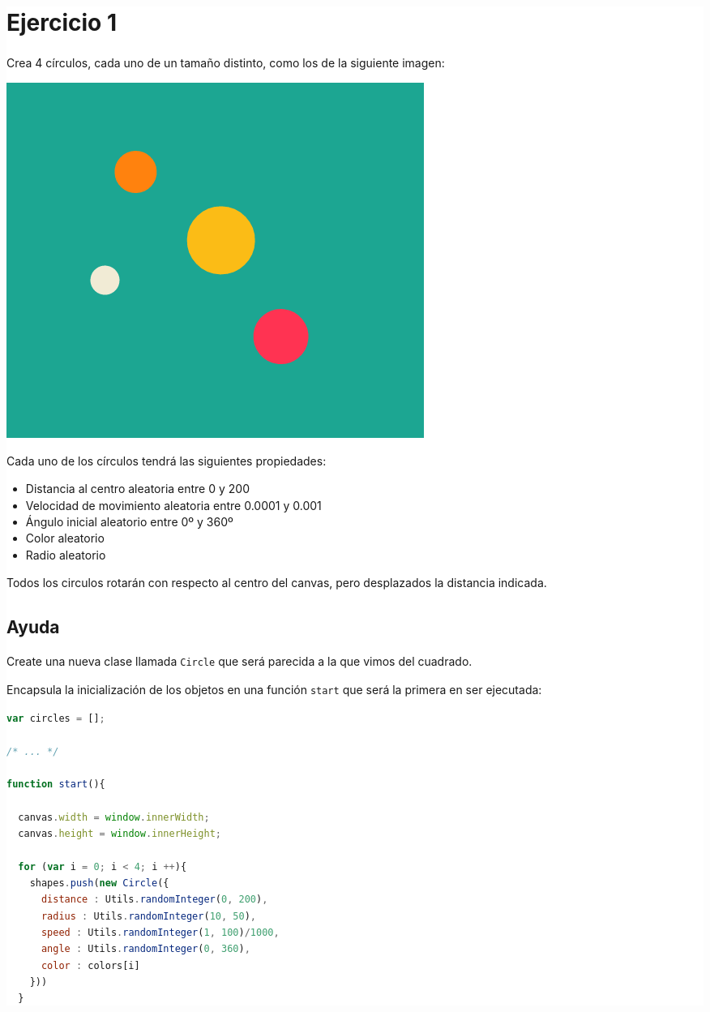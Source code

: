 # Ejercicio 1

Crea 4 círculos, cada uno de un tamaño distinto, como los de la siguiente imagen:

![](https://github.com/rafinskipg/introductioncanvas/raw/master/img/exercises/chapter_2_exercise_1.png)

Cada uno de los círculos tendrá las siguientes propiedades:
  - Distancia al centro aleatoria entre 0 y 200
  - Velocidad de movimiento aleatoria entre 0.0001 y 0.001
  - Ángulo inicial aleatorio entre 0º y 360º
  - Color aleatorio
  - Radio aleatorio

Todos los circulos rotarán con respecto al centro del canvas, pero desplazados la distancia indicada.

## Ayuda

Create una nueva clase llamada `Circle` que será parecida a la que vimos del cuadrado.

Encapsula la inicialización de los objetos en una función `start` que será la primera en ser ejecutada:

```javascript
var circles = [];

/* ... */

function start(){

  canvas.width = window.innerWidth;
  canvas.height = window.innerHeight;

  for (var i = 0; i < 4; i ++){
    shapes.push(new Circle({
      distance : Utils.randomInteger(0, 200),
      radius : Utils.randomInteger(10, 50),
      speed : Utils.randomInteger(1, 100)/1000,
      angle : Utils.randomInteger(0, 360),
      color : colors[i]
    }))
  }
```